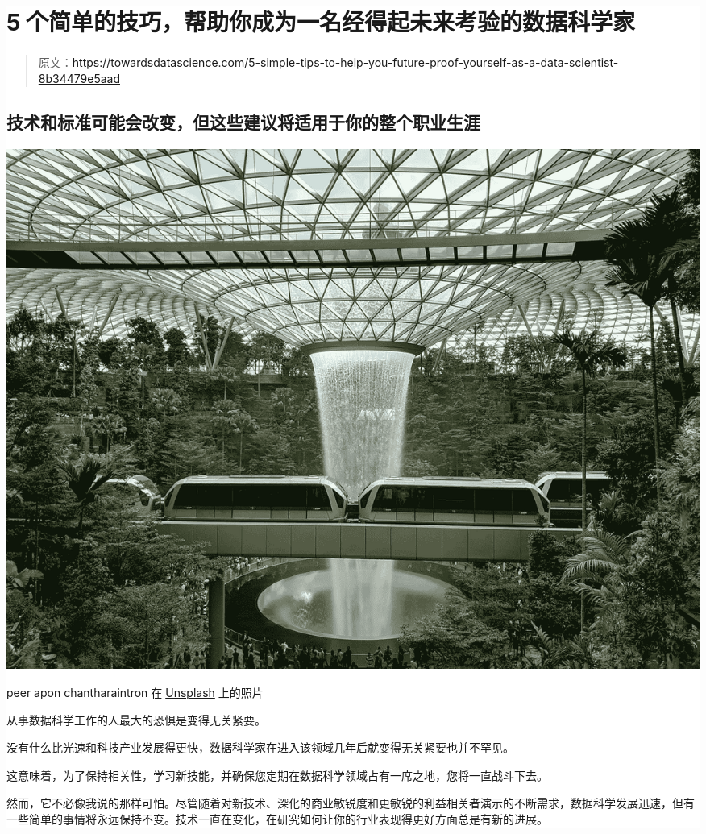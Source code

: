 # 5 个简单的技巧，帮助你成为一名经得起未来考验的数据科学家

> 原文：<https://towardsdatascience.com/5-simple-tips-to-help-you-future-proof-yourself-as-a-data-scientist-8b34479e5aad>

## 技术和标准可能会改变，但这些建议将适用于你的整个职业生涯

![](img/67d830caaf877de7d30847befbd3c9c0.png)

peer apon chantharaintron 在 [Unsplash](https://unsplash.com?utm_source=medium&utm_medium=referral) 上的照片

从事数据科学工作的人最大的恐惧是变得无关紧要。

没有什么比光速和科技产业发展得更快，数据科学家在进入该领域几年后就变得无关紧要也并不罕见。

这意味着，为了保持相关性，学习新技能，并确保您定期在数据科学领域占有一席之地，您将一直战斗下去。

然而，它不必像我说的那样可怕。尽管随着对新技术、深化的商业敏锐度和更敏锐的利益相关者演示的不断需求，数据科学发展迅速，但有一些简单的事情将永远保持不变。技术一直在变化，在研究如何让你的行业表现得更好方面总是有新的进展。
